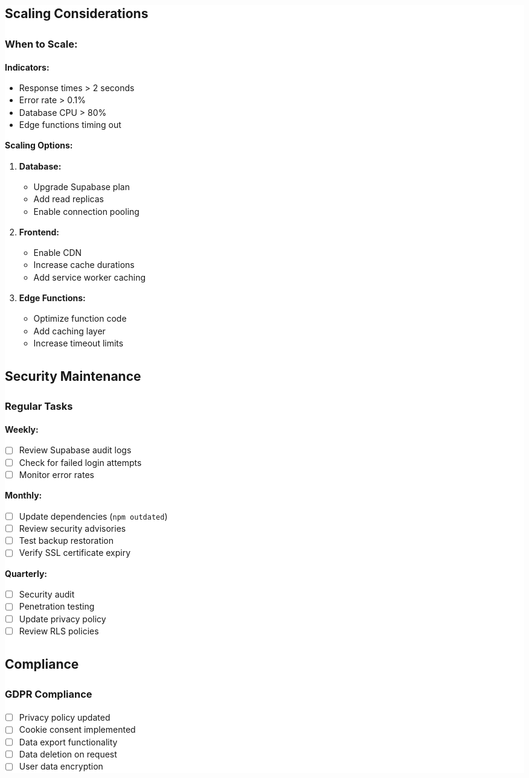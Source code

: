 ## Scaling Considerations

### When to Scale:

**Indicators:**
- Response times > 2 seconds
- Error rate > 0.1%
- Database CPU > 80%
- Edge functions timing out

**Scaling Options:**
1. **Database:**
   - Upgrade Supabase plan
   - Add read replicas
   - Enable connection pooling

2. **Frontend:**
   - Enable CDN
   - Increase cache durations
   - Add service worker caching

3. **Edge Functions:**
   - Optimize function code
   - Add caching layer
   - Increase timeout limits

## Security Maintenance

### Regular Tasks

**Weekly:**
- [ ] Review Supabase audit logs
- [ ] Check for failed login attempts
- [ ] Monitor error rates

**Monthly:**
- [ ] Update dependencies (`npm outdated`)
- [ ] Review security advisories
- [ ] Test backup restoration
- [ ] Verify SSL certificate expiry

**Quarterly:**
- [ ] Security audit
- [ ] Penetration testing
- [ ] Update privacy policy
- [ ] Review RLS policies

## Compliance

### GDPR Compliance
- [ ] Privacy policy updated
- [ ] Cookie consent implemented
- [ ] Data export functionality
- [ ] Data deletion on request
- [ ] User data encryption
